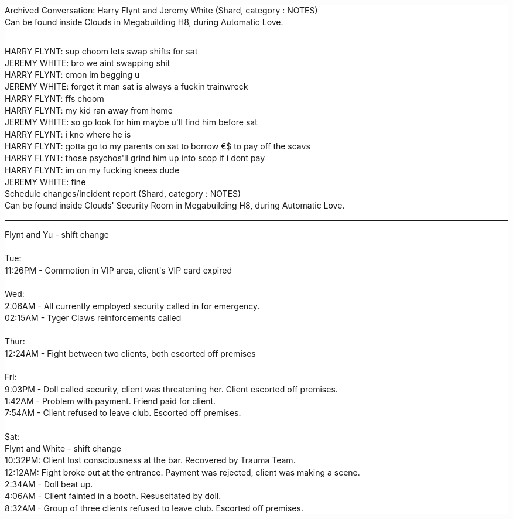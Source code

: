 <div class="cyberpunk-bg cyberpunk-cyan">
<span class="cyberpunk-grey pen-bold">Archived Conversation: Harry Flynt and Jeremy White</span>
<span class="cyberpunk-grey pen-small"> (Shard, category : NOTES)</span>
<br>
<span class="cyberpunk-lightgreen">Can be found inside Clouds in Megabuilding H8, during Automatic Love.</span>
<hr class="cyberpunk-hr">
HARRY FLYNT: sup choom lets swap shifts for sat <br>
JEREMY WHITE: bro we aint swapping shit <br>
HARRY FLYNT: cmon im begging u <br>
JEREMY WHITE: forget it man sat is always a fuckin trainwreck <br>
HARRY FLYNT: ffs choom <br>
HARRY FLYNT: my kid ran away from home <br>
JEREMY WHITE: so go look for him maybe u'll find him before sat <br>
HARRY FLYNT: i kno where he is <br>
HARRY FLYNT: gotta go to my parents on sat to borrow €$ to pay off the scavs <br>
HARRY FLYNT: those psychos'll grind him up into scop if i dont pay <br>
HARRY FLYNT: im on my fucking knees dude <br>
JEREMY WHITE: fine
</div>

<div class="cyberpunk-bg cyberpunk-cyan">
<span class="cyberpunk-grey pen-bold">Schedule changes/incident report</span>
<span class="cyberpunk-grey pen-small"> (Shard, category : NOTES)</span>
<br>
<span class="cyberpunk-lightgreen">Can be found inside Clouds' Security Room in Megabuilding H8, during Automatic Love.</span>
<hr class="cyberpunk-hr">
Flynt and Yu - shift change
<br><br>
Tue: <br>
11:26PM - Commotion in VIP area, client's VIP card expired
<br><br>
Wed: <br>
2:06AM - All currently employed security called in for emergency. <br>
02:15AM - Tyger Claws reinforcements called
<br><br>
Thur: <br>
12:24AM - Fight between two clients, both escorted off premises
<br><br>
Fri: <br>
9:03PM - Doll called security, client was threatening her. Client escorted off premises. <br>
1:42AM - Problem with payment. Friend paid for client. <br>
7:54AM - Client refused to leave club. Escorted off premises.
<br><br>
Sat: <br>
Flynt and White - shift change <br>
10:32PM: Client lost consciousness at the bar. Recovered by Trauma Team. <br>
12:12AM: Fight broke out at the entrance. Payment was rejected, client was making a scene. <br>
2:34AM - Doll beat up. <br>
4:06AM - Client fainted in a booth. Resuscitated by doll. <br>
8:32AM - Group of three clients refused to leave club. Escorted off premises.
</div>
